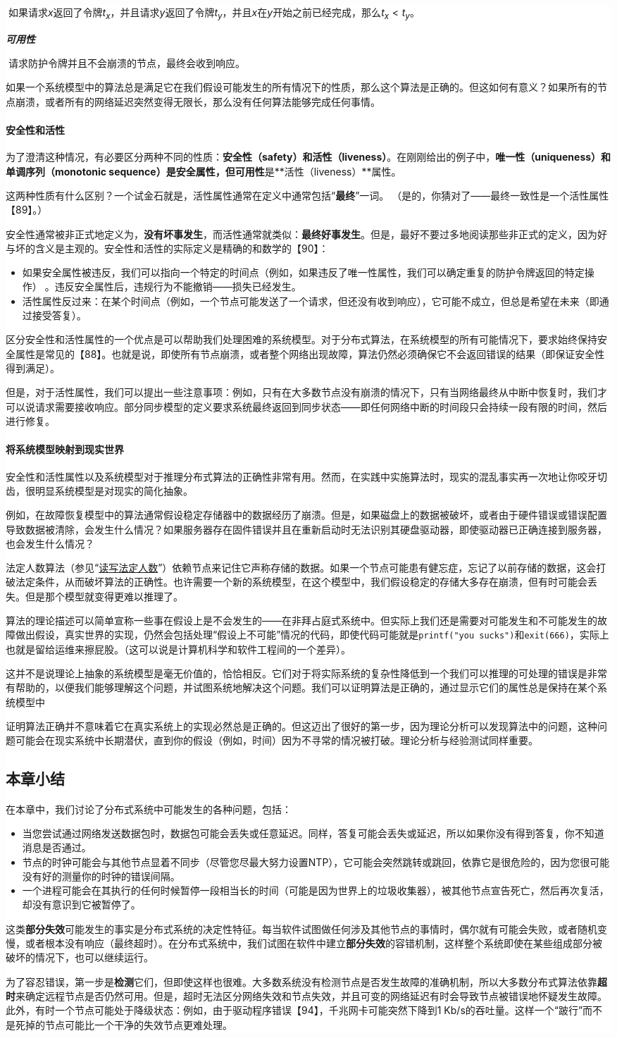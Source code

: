 ​	如果请求$x$返回了令牌$t_x$，并且请求$y$返回了令牌$t_y$，并且$x$在$y$开始之前已经完成，那么$t_x <t_y$。

***可用性***

​	请求防护令牌并且不会崩溃的节点，最终会收到响应。

如果一个系统模型中的算法总是满足它在我们假设可能发生的所有情况下的性质，那么这个算法是正确的。但这如何有意义？如果所有的节点崩溃，或者所有的网络延迟突然变得无限长，那么没有任何算法能够完成任何事情。

#### 安全性和活性

为了澄清这种情况，有必要区分两种不同的性质：**安全性（safety）**和**活性（liveness）**。在刚刚给出的例子中，**唯一性（uniqueness）**和**单调序列（monotonic sequence）**是安全属性，但**可用性**是**活性（liveness）**属性。

这两种性质有什么区别？一个试金石就是，活性属性通常在定义中通常包括“**最终**”一词。 （是的，你猜对了——最终一致性是一个活性属性【89】。）

安全性通常被非正式地定义为，**没有坏事发生**，而活性通常就类似：**最终好事发生**。但是，最好不要过多地阅读那些非正式的定义，因为好与坏的含义是主观的。安全性和活性的实际定义是精确的和数学的【90】：

* 如果安全属性被违反，我们可以指向一个特定的时间点（例如，如果违反了唯一性属性，我们可以确定重复的防护令牌返回的特定操作） 。违反安全属性后，违规行为不能撤销——损失已经发生。
* 活性属性反过来：在某个时间点（例如，一个节点可能发送了一个请求，但还没有收到响应），它可能不成立，但总是希望在未来（即通过接受答复）。

区分安全性和活性属性的一个优点是可以帮助我们处理困难的系统模型。对于分布式算法，在系统模型的所有可能情况下，要求始终保持安全属性是常见的【88】。也就是说，即使所有节点崩溃，或者整个网络出现故障，算法仍然必须确保它不会返回错误的结果（即保证安全性得到满足）。

但是，对于活性属性，我们可以提出一些注意事项：例如，只有在大多数节点没有崩溃的情况下，只有当网络最终从中断中恢复时，我们才可以说请求需要接收响应。部分同步模型的定义要求系统最终返回到同步状态——即任何网络中断的时间段只会持续一段有限的时间，然后进行修复。

#### 将系统模型映射到现实世界

安全性和活性属性以及系统模型对于推理分布式算法的正确性非常有用。然而，在实践中实施算法时，现实的混乱事实再一次地让你咬牙切齿，很明显系统模型是对现实的简化抽象。

例如，在故障恢复模型中的算法通常假设稳定存储器中的数据经历了崩溃。但是，如果磁盘上的数据被破坏，或者由于硬件错误或错误配置导致数据被清除，会发生什么情况？如果服务器存在固件错误并且在重新启动时无法识别其硬盘驱动器，即使驱动器已正确连接到服务器，也会发生什么情况？

法定人数算法（参见“[读写法定人数](ch5.md#读写法定人数)”）依赖节点来记住它声称存储的数据。如果一个节点可能患有健忘症，忘记了以前存储的数据，这会打破法定条件，从而破坏算法的正确性。也许需要一个新的系统模型，在这个模型中，我们假设稳定的存储大多存在崩溃，但有时可能会丢失。但是那个模型就变得更难以推理了。

算法的理论描述可以简单宣称一些事在假设上是不会发生的——在非拜占庭式系统中。但实际上我们还是需要对可能发生和不可能发生的故障做出假设，真实世界的实现，仍然会包括处理“假设上不可能”情况的代码，即使代码可能就是`printf("you sucks")`和`exit(666)`，实际上也就是留给运维来擦屁股。（这可以说是计算机科学和软件工程间的一个差异）。

这并不是说理论上抽象的系统模型是毫无价值的，恰恰相反。它们对于将实际系统的复杂性降低到一个我们可以推理的可处理的错误是非常有帮助的，以便我们能够理解这个问题，并试图系统地解决这个问题。我们可以证明算法是正确的，通过显示它们的属性总是保持在某个系统模型中

证明算法正确并不意味着它在真实系统上的实现必然总是正确的。但这迈出了很好的第一步，因为理论分析可以发现算法中的问题，这种问题可能会在现实系统中长期潜伏，直到你的假设（例如，时间）因为不寻常的情况被打破。理论分析与经验测试同样重要。



## 本章小结

在本章中，我们讨论了分布式系统中可能发生的各种问题，包括：

* 当您尝试通过网络发送数据包时，数据包可能会丢失或任意延迟。同样，答复可能会丢失或延迟，所以如果你没有得到答复，你不知道消息是否通过。
* 节点的时钟可能会与其他节点显着不同步（尽管您尽最大努力设置NTP），它可能会突然跳转或跳回，依靠它是很危险的，因为您很可能没有好的测量你的时钟的错误间隔。
* 一个进程可能会在其执行的任何时候暂停一段相当长的时间（可能是因为世界上的垃圾收集器），被其他节点宣告死亡，然后再次复活，却没有意识到它被暂停了。

这类**部分失效**可能发生的事实是分布式系统的决定性特征。每当软件试图做任何涉及其他节点的事情时，偶尔就有可能会失败，或者随机变慢，或者根本没有响应（最终超时）。在分布式系统中，我们试图在软件中建立**部分失效**的容错机制，这样整个系统即使在某些组成部分被破坏的情况下，也可以继续运行。

为了容忍错误，第一步是**检测**它们，但即使这样也很难。大多数系统没有检测节点是否发生故障的准确机制，所以大多数分布式算法依靠**超时**来确定远程节点是否仍然可用。但是，超时无法区分网络失效和节点失效，并且可变的网络延迟有时会导致节点被错误地怀疑发生故障。此外，有时一个节点可能处于降级状态：例如，由于驱动程序错误【94】，千兆网卡可能突然下降到1 Kb/s的吞吐量。这样一个“跛行”而不是死掉的节点可能比一个干净的失效节点更难处理。
